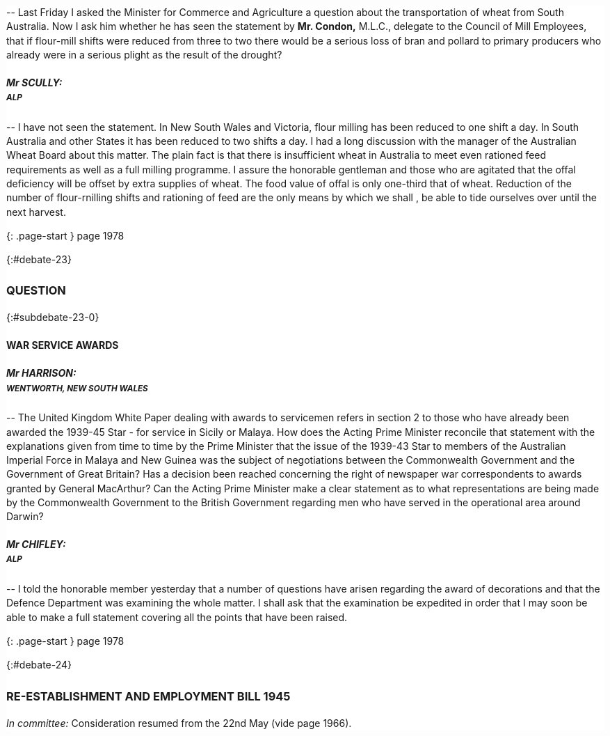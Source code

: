 -- Last Friday I asked the Minister for Commerce and Agriculture a question about the transportation of wheat from South Australia. Now I ask him whether he has seen the statement by  **Mr. Condon,**  M.L.C., delegate to the Council of Mill Employees, that if flour-mill shifts were reduced from three to two there would be a serious loss of bran and pollard to primary producers who already were in a serious plight as the result of the drought? 

##### Mr SCULLY:<br><small class="text-muted">ALP</small>

-- I have not seen the statement. In New South Wales and Victoria, flour milling has been reduced to one shift a day. In South Australia and other States it has been reduced to two shifts a day. I had a long discussion with the manager of the Australian Wheat Board about this matter. The plain fact is that there is insufficient wheat in Australia to meet even rationed feed requirements as well as a full milling programme. I assure the honorable gentleman and those who are agitated that the offal deficiency will be offset by extra supplies of wheat. The food value of offal is only one-third that of wheat. Reduction of the number of flour-rnilling shifts and rationing of feed are the only means by which we shall , be able to tide ourselves over until the next harvest. 

{: .page-start }
page 1978

{:#debate-23}
### QUESTION

{:#subdebate-23-0}
#### WAR SERVICE AWARDS

##### Mr HARRISON:<br><small class="text-muted">WENTWORTH, NEW SOUTH WALES</small>

-- The United Kingdom White Paper dealing with awards to servicemen refers in section 2 to those who have already been awarded the 1939-45 Star - for service in Sicily or Malaya. How does the Acting Prime Minister reconcile that statement with the explanations given from time to time by the Prime Minister that the issue of the 1939-43 Star to members of the Australian Imperial Force in Malaya and New Guinea was the subject of negotiations between the Commonwealth Government and the Government of Great Britain? Has a decision been reached concerning the right of newspaper war correspondents to awards granted by General MacArthur? Can the Acting Prime Minister make a clear statement as to what representations are being made by the Commonwealth Government to the British Government regarding men who have served in the operational area around Darwin? 

##### Mr CHIFLEY:<br><small class="text-muted">ALP</small>

-- I told the honorable member yesterday that a number of questions have arisen regarding the award of decorations and that the Defence Department was examining the whole matter. I shall ask that the examination be expedited in order that I may soon be able to make a full statement covering all the points that have been raised. 

{: .page-start }
page 1978

{:#debate-24}
### RE-ESTABLISHMENT AND EMPLOYMENT BILL 1945


 *In committee:* Consideration resumed from the 22nd May (vide page 1966). 

